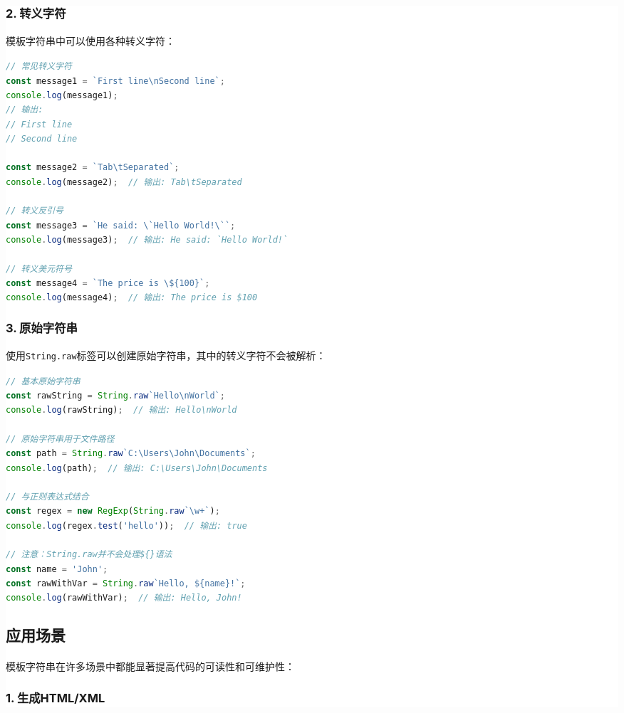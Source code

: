### 2. 转义字符

模板字符串中可以使用各种转义字符：

```javascript
// 常见转义字符
const message1 = `First line\nSecond line`;
console.log(message1);
// 输出:
// First line
// Second line

const message2 = `Tab\tSeparated`;
console.log(message2);  // 输出: Tab\tSeparated

// 转义反引号
const message3 = `He said: \`Hello World!\``;
console.log(message3);  // 输出: He said: `Hello World!`

// 转义美元符号
const message4 = `The price is \${100}`;
console.log(message4);  // 输出: The price is $100
```

### 3. 原始字符串

使用`String.raw`标签可以创建原始字符串，其中的转义字符不会被解析：

```javascript
// 基本原始字符串
const rawString = String.raw`Hello\nWorld`;
console.log(rawString);  // 输出: Hello\nWorld

// 原始字符串用于文件路径
const path = String.raw`C:\Users\John\Documents`;
console.log(path);  // 输出: C:\Users\John\Documents

// 与正则表达式结合
const regex = new RegExp(String.raw`\w+`);
console.log(regex.test('hello'));  // 输出: true

// 注意：String.raw并不会处理${}语法
const name = 'John';
const rawWithVar = String.raw`Hello, ${name}!`;
console.log(rawWithVar);  // 输出: Hello, John!
```

## 应用场景

模板字符串在许多场景中都能显著提高代码的可读性和可维护性：

### 1. 生成HTML/XML
